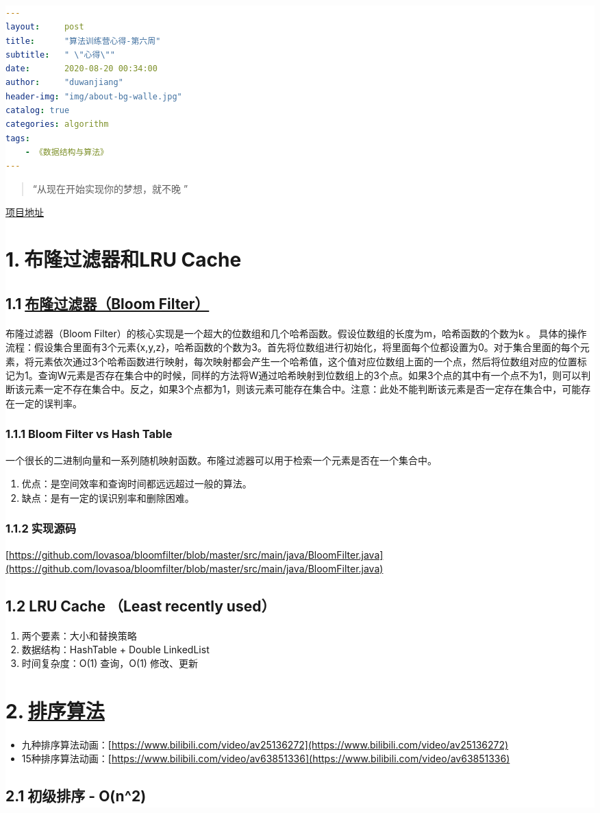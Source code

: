 ```yaml
---
layout: 	post
title: 		"算法训练营心得-第六周"
subtitle:	" \"心得\""
date:		2020-08-20 00:34:00
author:		"duwanjiang"
header-img:	"img/about-bg-walle.jpg"
catalog: true
categories: algorithm
tags:
    - 《数据结构与算法》
---
```


> “从现在开始实现你的梦想，就不晚 ”

[项目地址](https://github.com/duwanjiang/AlgorithmQIUZHAO)

# 1. 布隆过滤器和LRU Cache
## 1.1 [布隆过滤器（Bloom Filter）](https://www.cnblogs.com/cpselvis/p/6265825.html)
布隆过滤器（Bloom Filter）的核心实现是一个超大的位数组和几个哈希函数。假设位数组的长度为m，哈希函数的个数为k 。
具体的操作流程：假设集合里面有3个元素{x,y,z}，哈希函数的个数为3。首先将位数组进行初始化，将里面每个位都设置为0。对于集合里面的每个元素，将元素依次通过3个哈希函数进行映射，每次映射都会产生一个哈希值，这个值对应位数组上面的一个点，然后将位数组对应的位置标记为1。查询W元素是否存在集合中的时候，同样的方法将W通过哈希映射到位数组上的3个点。如果3个点的其中有一个点不为1，则可以判断该元素一定不存在集合中。反之，如果3个点都为1，则该元素可能存在集合中。注意：此处不能判断该元素是否一定存在集合中，可能存在一定的误判率。
### 1.1.1 Bloom Filter vs Hash Table 
一个很长的二进制向量和一系列随机映射函数。布隆过滤器可以用于检索一个元素是否在一个集合中。
1. 优点：是空间效率和查询时间都远远超过一般的算法。
2. 缺点：是有一定的误识别率和删除困难。

### 1.1.2 实现源码
[https://github.com/lovasoa/bloomfilter/blob/master/src/main/java/BloomFilter.java](https://github.com/lovasoa/bloomfilter/blob/master/src/main/java/BloomFilter.java)

## 1.2 LRU Cache （Least recently used）
1. 两个要素：大小和替换策略
2. 数据结构：HashTable + Double LinkedList
3. 时间复杂度：O(1) 查询，O(1) 修改、更新

# 2. [排序算法](https://www.cnblogs.com/onepixel/p/7674659.html)
* 九种排序算法动画：[https://www.bilibili.com/video/av25136272](https://www.bilibili.com/video/av25136272)
* 15种排序算法动画：[https://www.bilibili.com/video/av63851336](https://www.bilibili.com/video/av63851336)


## 2.1 初级排序 - O(n^2)
